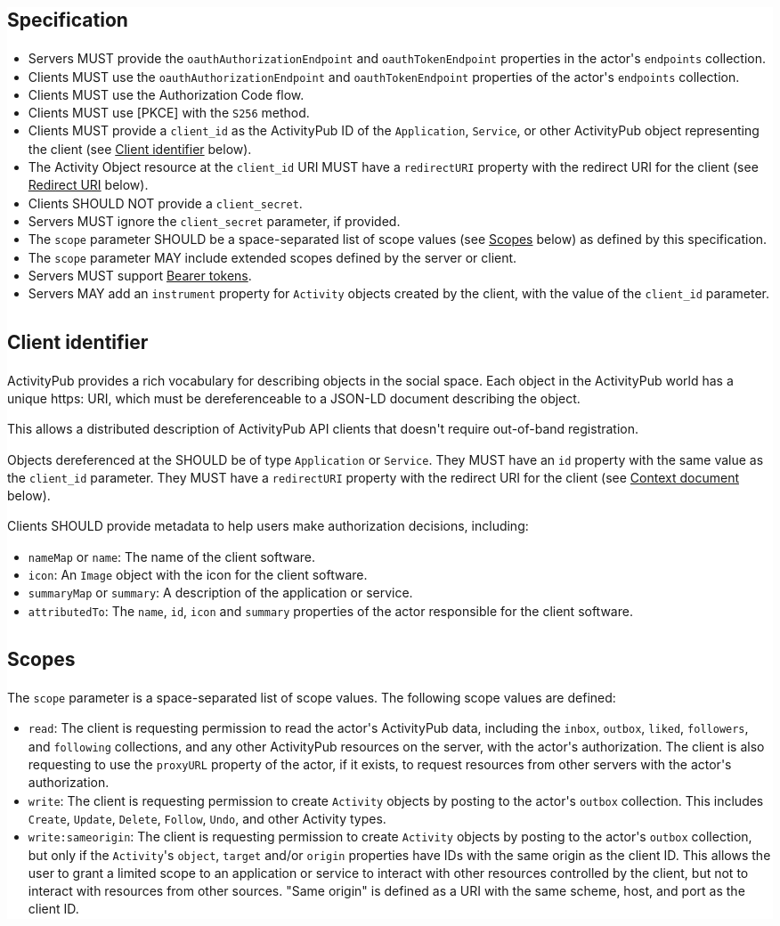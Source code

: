 ## Specification

- Servers MUST provide the `oauthAuthorizationEndpoint` and `oauthTokenEndpoint` properties in the actor's `endpoints` collection.
- Clients MUST use the `oauthAuthorizationEndpoint` and `oauthTokenEndpoint` properties of the actor's `endpoints` collection.
- Clients MUST use the Authorization Code flow.
- Clients MUST use [PKCE] with the `S256` method.
- Clients MUST provide a `client_id` as the ActivityPub ID of the `Application`, `Service`, or other ActivityPub object representing the client (see [Client identifier](#client-identifier) below).
- The Activity Object resource at the `client_id` URI MUST have a `redirectURI` property with the redirect URI for the client (see [Redirect URI](#redirect-uri) below).
- Clients SHOULD NOT provide a `client_secret`.
- Servers MUST ignore the `client_secret` parameter, if provided.
- The `scope` parameter SHOULD be a space-separated list of scope values (see [Scopes](#scopes) below) as defined by this specification.
- The `scope` parameter MAY include extended scopes defined by the server or client.
- Servers MUST support [Bearer tokens](https://tools.ietf.org/html/rfc6750).
- Servers MAY add an `instrument` property for `Activity` objects created by the client, with the value of the `client_id` parameter.

## Client identifier

ActivityPub provides a rich vocabulary for describing objects in the social space. Each object in the ActivityPub world has a unique https: URI, which must be dereferenceable to a JSON-LD document describing the object.

This allows a distributed description of ActivityPub API clients that doesn't require out-of-band registration.

Objects dereferenced at the SHOULD be of type `Application` or `Service`. They MUST have an `id` property with the same value as the `client_id` parameter. They MUST have a `redirectURI` property with the redirect URI for the client (see [Context document](#context-document) below).

Clients SHOULD provide metadata to help users make authorization decisions, including:

- `nameMap` or `name`: The name of the client software.
- `icon`: An `Image` object with the icon for the client software.
- `summaryMap` or `summary`: A description of the application or service.
- `attributedTo`: The `name`, `id`, `icon` and `summary` properties of
  the actor responsible for the client software.

## Scopes

The `scope` parameter is a space-separated list of scope values. The following scope values are defined:

- `read`: The client is requesting permission to read the actor's ActivityPub data, including the `inbox`, `outbox`, `liked`, `followers`, and `following` collections, and any other ActivityPub resources on the server, with the actor's authorization. The client is also requesting to use the `proxyURL` property of the actor, if it exists, to request resources from other servers with the actor's authorization.
- `write`: The client is requesting permission to create `Activity` objects by posting to the actor's `outbox` collection. This includes `Create`, `Update`, `Delete`, `Follow`, `Undo`, and other Activity types.
- `write:sameorigin`: The client is requesting permission to create `Activity` objects by posting to the actor's `outbox` collection, but only if the `Activity`'s `object`, `target` and/or `origin` properties have IDs with the same origin as the client ID. This allows the user to grant a limited scope to an application or service to interact with other resources controlled by the client, but not to interact with resources from other sources. "Same origin" is defined as a URI with the same scheme, host, and port as the client ID.

